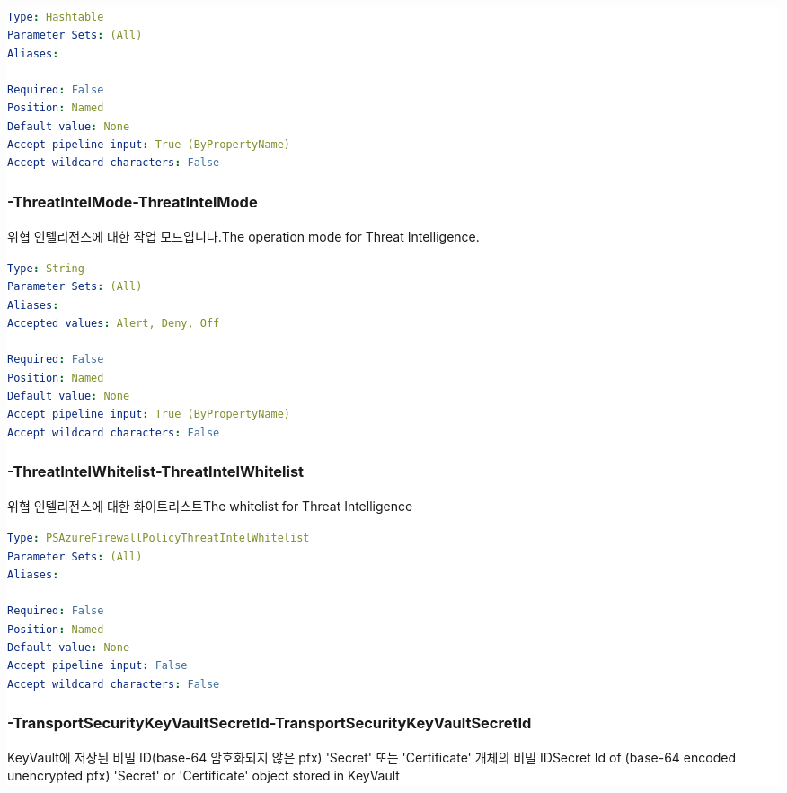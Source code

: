 ```yaml
Type: Hashtable
Parameter Sets: (All)
Aliases:

Required: False
Position: Named
Default value: None
Accept pipeline input: True (ByPropertyName)
Accept wildcard characters: False
```

### <span data-ttu-id="64b1c-145">-ThreatIntelMode</span><span class="sxs-lookup"><span data-stu-id="64b1c-145">-ThreatIntelMode</span></span>
<span data-ttu-id="64b1c-146">위협 인텔리전스에 대한 작업 모드입니다.</span><span class="sxs-lookup"><span data-stu-id="64b1c-146">The operation mode for Threat Intelligence.</span></span>

```yaml
Type: String
Parameter Sets: (All)
Aliases:
Accepted values: Alert, Deny, Off

Required: False
Position: Named
Default value: None
Accept pipeline input: True (ByPropertyName)
Accept wildcard characters: False
```

### <span data-ttu-id="64b1c-147">-ThreatIntelWhitelist</span><span class="sxs-lookup"><span data-stu-id="64b1c-147">-ThreatIntelWhitelist</span></span>
<span data-ttu-id="64b1c-148">위협 인텔리전스에 대한 화이트리스트</span><span class="sxs-lookup"><span data-stu-id="64b1c-148">The whitelist for Threat Intelligence</span></span>

```yaml
Type: PSAzureFirewallPolicyThreatIntelWhitelist
Parameter Sets: (All)
Aliases:

Required: False
Position: Named
Default value: None
Accept pipeline input: False
Accept wildcard characters: False
```

### <span data-ttu-id="64b1c-149">-TransportSecurityKeyVaultSecretId</span><span class="sxs-lookup"><span data-stu-id="64b1c-149">-TransportSecurityKeyVaultSecretId</span></span>
<span data-ttu-id="64b1c-150">KeyVault에 저장된 비밀 ID(base-64 암호화되지 않은 pfx) 'Secret' 또는 'Certificate' 개체의 비밀 ID</span><span class="sxs-lookup"><span data-stu-id="64b1c-150">Secret Id of (base-64 encoded unencrypted pfx) 'Secret' or 'Certificate' object stored in KeyVault</span></span>
